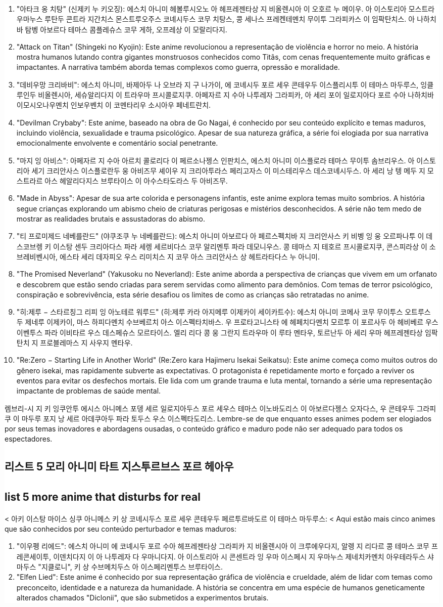 1. "아타크 옹 치탕" (신제키 누 키오징): 에스치 아니미 헤볼루시오노 아 헤프레젠타상 지 비올렌시아 이 오호르 누 메이우. 아 이스토리아 모스트라 우마누스 루탄두 콘트라 지간치스 몬스트루오주스 코녜시두스 코무 치탕스, 콩 세나스 프레켄테멘치 무이투 그라피카스 이 임팍탄치스. 아 나하치바 탐벵 아보르다 테마스 콤플레슈스 코무 게하, 오프레상 이 모랄리다지.
1. "Attack on Titan" (Shingeki no Kyojin): Este anime revolucionou a representação de violência e horror no meio. A história mostra humanos lutando contra gigantes monstruosos conhecidos como Titãs, com cenas frequentemente muito gráficas e impactantes. A narrativa também aborda temas complexos como guerra, opressão e moralidade.

2. "데비우망 크리바비": 에스치 아니미, 바제아두 나 오브라 지 구 나가이, 에 코녜시두 포르 세우 콘테우두 이스플리시투 이 테마스 마두루스, 잉클루인두 비올렌시아, 세슈알리다지 이 트라우마 프시콜로지쿠. 아페자르 지 수아 나투레자 그라피카, 아 세리 포이 일로지아다 포르 수아 나하치바 이모시오나우멘치 인보우벤치 이 코멘타리우 소시아우 페네트란치.
2. "Devilman Crybaby": Este anime, baseado na obra de Go Nagai, é conhecido por seu conteúdo explícito e temas maduros, incluindo violência, sexualidade e trauma psicológico. Apesar de sua natureza gráfica, a série foi elogiada por sua narrativa emocionalmente envolvente e comentário social penetrante.

3. "마지 잉 아비스": 아페자르 지 수아 아르치 콜로리다 이 페르소나젱스 인판치스, 에스치 아니미 이스플로라 테마스 무이투 솜브리우스. 아 이스토리아 세기 크리안사스 이스플로란두 웅 아비즈무 셰이우 지 크리아투라스 페리고자스 이 미스테리우스 데스코녜시두스. 아 세리 낭 텡 메두 지 모스트라르 아스 헤알리다지스 브루타이스 이 아수스타도라스 두 아비즈무.
3. "Made in Abyss": Apesar de sua arte colorida e personagens infantis, este anime explora temas muito sombrios. A história segue crianças explorando um abismo cheio de criaturas perigosas e mistérios desconhecidos. A série não tem medo de mostrar as realidades brutais e assustadoras do abismo.

4. "티 프로미제드 네베를란드" (야쿠조쿠 누 네베를란드): 에스치 아니미 아보르다 아 페르스펙치바 지 크리안사스 키 비벵 잉 웅 오르파나투 이 데스코브렝 키 이스탕 센두 크리아다스 파라 세렝 세르비다스 코무 알리멘투 파라 데모니우스. 콩 테마스 지 테호르 프시콜로지쿠, 콘스피라상 이 소브레비벤시아, 에스타 세리 데자피오 우스 리미치스 지 코무 아스 크리안사스 상 헤트라타다스 누 아니미.
4. "The Promised Neverland" (Yakusoku no Neverland): Este anime aborda a perspectiva de crianças que vivem em um orfanato e descobrem que estão sendo criadas para serem servidas como alimento para demônios. Com temas de terror psicológico, conspiração e sobrevivência, esta série desafiou os limites de como as crianças são retratadas no anime.

5. "히:제루 − 스타르칭그 리피 잉 아노테르 워루드" (히:제루 카라 아지메루 이제카이 세이카트수): 에스치 아니미 코메사 코무 무이투스 오트루스 두 제네루 이제카이, 마스 하피다멘치 수브베르치 아스 이스펙타치바스. 우 프로타고니스타 에 헤페치다멘치 모르투 이 포르사두 아 헤비베르 우스 이벤투스 파라 이비타르 우스 데스페슈스 모르타이스. 엘리 리다 콩 웅 그란지 트라우마 이 루타 멘타우, 토르난두 아 세리 우마 헤프레젠타상 임팍탄치 지 프로블레마스 지 사우지 멘타우.
5. "Re:Zero − Starting Life in Another World" (Re:Zero kara Hajimeru Isekai Seikatsu): Este anime começa como muitos outros do gênero isekai, mas rapidamente subverte as expectativas. O protagonista é repetidamente morto e forçado a reviver os eventos para evitar os desfechos mortais. Ele lida com um grande trauma e luta mental, tornando a série uma representação impactante de problemas de saúde mental.

렘브리-시 지 키 잉쿠안투 에시스 아니메스 포뎅 세르 일로지아두스 포르 세우스 테마스 이노바도리스 이 아보르다젱스 오자다스, 우 콘테우두 그라피쿠 이 마두루 포지 낭 세르 아데쿠아두 파라 토두스 우스 이스펙타도리스.
Lembre-se de que enquanto esses animes podem ser elogiados por seus temas inovadores e abordagens ousadas, o conteúdo gráfico e maduro pode não ser adequado para todos os espectadores.

## 리스트 5 모리 아니미 타트 지스투르브스 포르 헤아우
## list 5 more anime that disturbs for real

< 아키 이스탕 마이스 싱쿠 아니메스 키 상 코녜시두스 포르 세우 콘테우두 페르투르바도르 이 테마스 마두루스:
< Aqui estão mais cinco animes que são conhecidos por seu conteúdo perturbador e temas maduros:

1. "이우펭 리에드": 에스치 아니미 에 코녜시두 포르 수아 헤프레젠타상 그라피카 지 비올렌시아 이 크루에우다지, 알렝 지 리다르 콩 테마스 코무 프레콘세이투, 이덴치다지 이 아 나투레자 다 우마니다지. 아 이스토리아 시 콘센트라 잉 우마 이스페시 지 우마누스 제네치카멘치 아우테라두스 샤마두스 "지클로니", 키 상 수브메치두스 아 이스페리멘투스 브루타이스.
1. "Elfen Lied": Este anime é conhecido por sua representação gráfica de violência e crueldade, além de lidar com temas como preconceito, identidade e a natureza da humanidade. A história se concentra em uma espécie de humanos geneticamente alterados chamados "Diclonii", que são submetidos a experimentos brutais.
